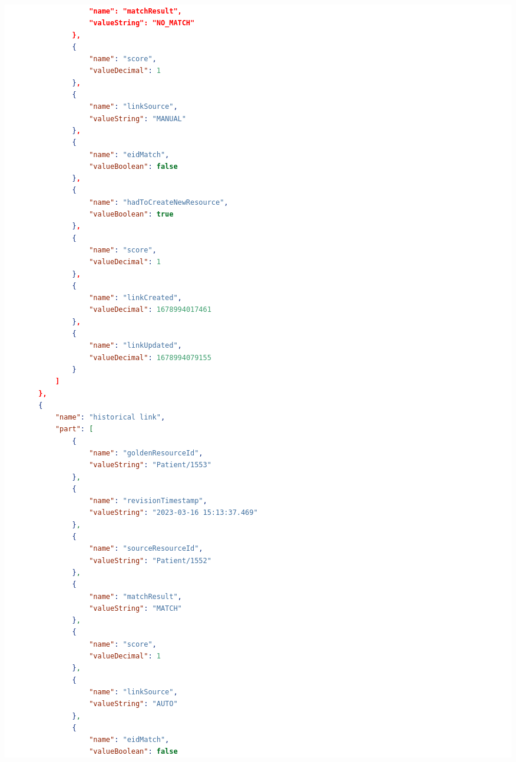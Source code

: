 ```json
                    "name": "matchResult",
                    "valueString": "NO_MATCH"
                },
                {
                    "name": "score",
                    "valueDecimal": 1
                },
                {
                    "name": "linkSource",
                    "valueString": "MANUAL"
                },
                {
                    "name": "eidMatch",
                    "valueBoolean": false
                },
                {
                    "name": "hadToCreateNewResource",
                    "valueBoolean": true
                },
                {
                    "name": "score",
                    "valueDecimal": 1
                },
                {
                    "name": "linkCreated",
                    "valueDecimal": 1678994017461
                },
                {
                    "name": "linkUpdated",
                    "valueDecimal": 1678994079155
                }
            ]
        },
        {
            "name": "historical link",
            "part": [
                {
                    "name": "goldenResourceId",
                    "valueString": "Patient/1553"
                },
                {
                    "name": "revisionTimestamp",
                    "valueString": "2023-03-16 15:13:37.469"
                },
                {
                    "name": "sourceResourceId",
                    "valueString": "Patient/1552"
                },
                {
                    "name": "matchResult",
                    "valueString": "MATCH"
                },
                {
                    "name": "score",
                    "valueDecimal": 1
                },
                {
                    "name": "linkSource",
                    "valueString": "AUTO"
                },
                {
                    "name": "eidMatch",
                    "valueBoolean": false
```